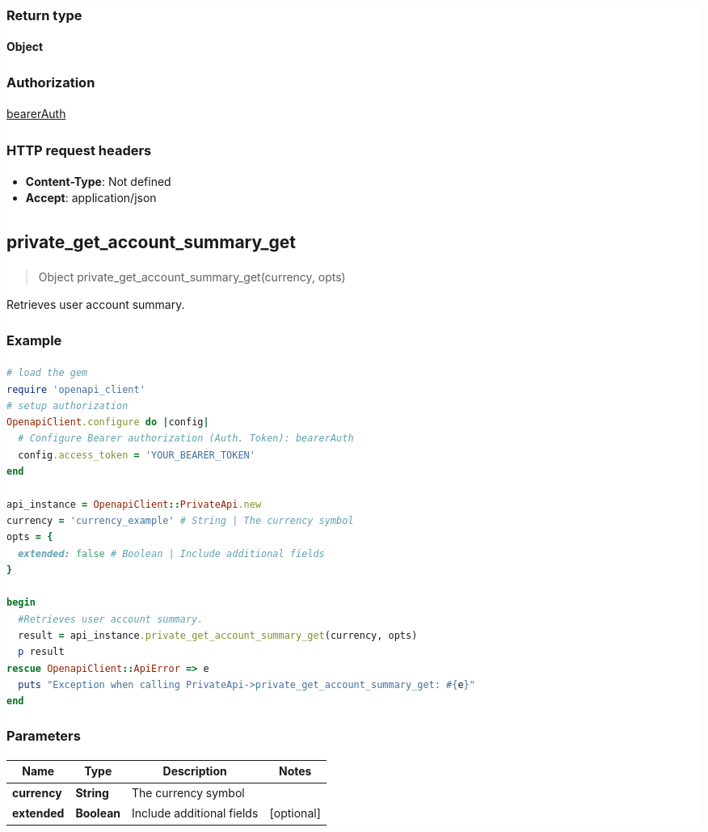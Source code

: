 ### Return type

**Object**

### Authorization

[bearerAuth](../README.md#bearerAuth)

### HTTP request headers

- **Content-Type**: Not defined
- **Accept**: application/json


## private_get_account_summary_get

> Object private_get_account_summary_get(currency, opts)

Retrieves user account summary.

### Example

```ruby
# load the gem
require 'openapi_client'
# setup authorization
OpenapiClient.configure do |config|
  # Configure Bearer authorization (Auth. Token): bearerAuth
  config.access_token = 'YOUR_BEARER_TOKEN'
end

api_instance = OpenapiClient::PrivateApi.new
currency = 'currency_example' # String | The currency symbol
opts = {
  extended: false # Boolean | Include additional fields
}

begin
  #Retrieves user account summary.
  result = api_instance.private_get_account_summary_get(currency, opts)
  p result
rescue OpenapiClient::ApiError => e
  puts "Exception when calling PrivateApi->private_get_account_summary_get: #{e}"
end
```

### Parameters


Name | Type | Description  | Notes
------------- | ------------- | ------------- | -------------
 **currency** | **String**| The currency symbol | 
 **extended** | **Boolean**| Include additional fields | [optional] 
